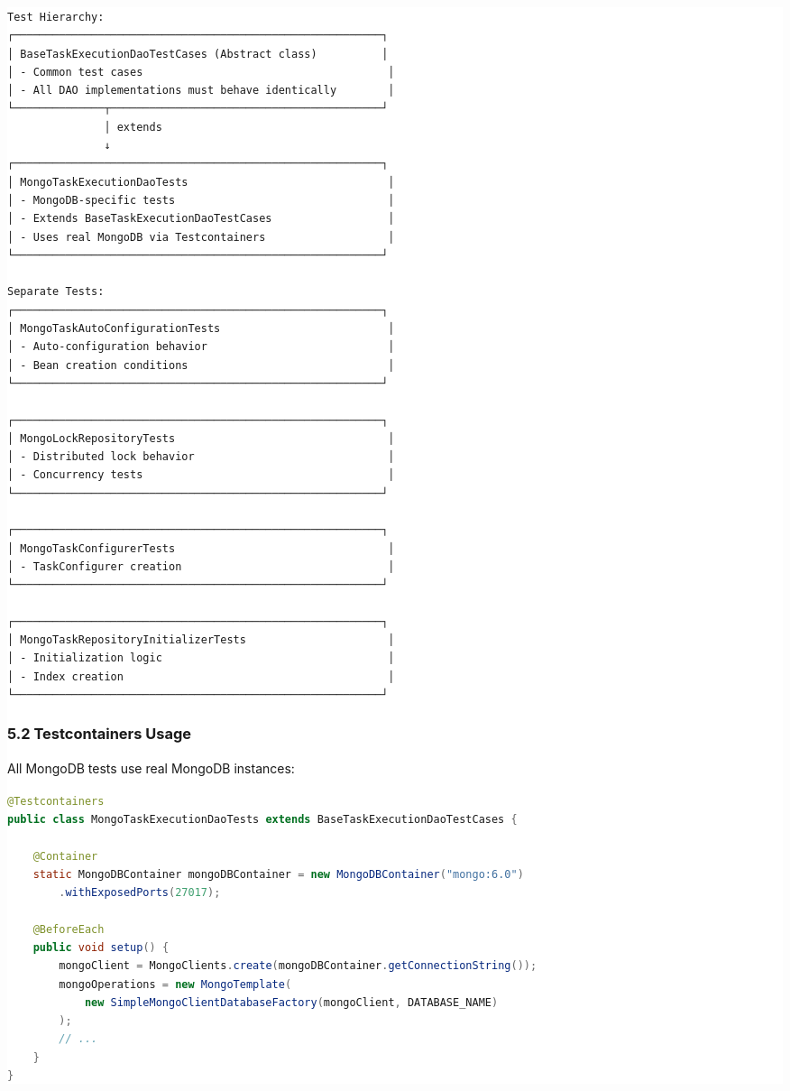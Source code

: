 ```
Test Hierarchy:
┌─────────────────────────────────────────────────────────┐
│ BaseTaskExecutionDaoTestCases (Abstract class)          │
│ - Common test cases                                      │
│ - All DAO implementations must behave identically        │
└──────────────┬──────────────────────────────────────────┘
               │ extends
               ↓
┌─────────────────────────────────────────────────────────┐
│ MongoTaskExecutionDaoTests                               │
│ - MongoDB-specific tests                                 │
│ - Extends BaseTaskExecutionDaoTestCases                  │
│ - Uses real MongoDB via Testcontainers                   │
└─────────────────────────────────────────────────────────┘

Separate Tests:
┌─────────────────────────────────────────────────────────┐
│ MongoTaskAutoConfigurationTests                          │
│ - Auto-configuration behavior                            │
│ - Bean creation conditions                               │
└─────────────────────────────────────────────────────────┘

┌─────────────────────────────────────────────────────────┐
│ MongoLockRepositoryTests                                 │
│ - Distributed lock behavior                              │
│ - Concurrency tests                                      │
└─────────────────────────────────────────────────────────┘

┌─────────────────────────────────────────────────────────┐
│ MongoTaskConfigurerTests                                 │
│ - TaskConfigurer creation                                │
└─────────────────────────────────────────────────────────┘

┌─────────────────────────────────────────────────────────┐
│ MongoTaskRepositoryInitializerTests                      │
│ - Initialization logic                                   │
│ - Index creation                                         │
└─────────────────────────────────────────────────────────┘
```

### 5.2 Testcontainers Usage

All MongoDB tests use real MongoDB instances:

```java
@Testcontainers
public class MongoTaskExecutionDaoTests extends BaseTaskExecutionDaoTestCases {

    @Container
    static MongoDBContainer mongoDBContainer = new MongoDBContainer("mongo:6.0")
        .withExposedPorts(27017);

    @BeforeEach
    public void setup() {
        mongoClient = MongoClients.create(mongoDBContainer.getConnectionString());
        mongoOperations = new MongoTemplate(
            new SimpleMongoClientDatabaseFactory(mongoClient, DATABASE_NAME)
        );
        // ...
    }
}
```
